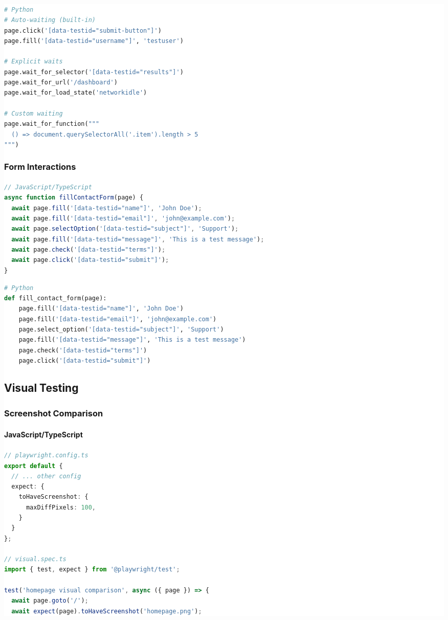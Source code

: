 ```python
# Python
# Auto-waiting (built-in)
page.click('[data-testid="submit-button"]')
page.fill('[data-testid="username"]', 'testuser')

# Explicit waits
page.wait_for_selector('[data-testid="results"]')
page.wait_for_url('/dashboard')
page.wait_for_load_state('networkidle')

# Custom waiting
page.wait_for_function("""
  () => document.querySelectorAll('.item').length > 5
""")
```

### Form Interactions

```typescript
// JavaScript/TypeScript
async function fillContactForm(page) {
  await page.fill('[data-testid="name"]', 'John Doe');
  await page.fill('[data-testid="email"]', 'john@example.com');
  await page.selectOption('[data-testid="subject"]', 'Support');
  await page.fill('[data-testid="message"]', 'This is a test message');
  await page.check('[data-testid="terms"]');
  await page.click('[data-testid="submit"]');
}
```

```python
# Python
def fill_contact_form(page):
    page.fill('[data-testid="name"]', 'John Doe')
    page.fill('[data-testid="email"]', 'john@example.com')
    page.select_option('[data-testid="subject"]', 'Support')
    page.fill('[data-testid="message"]', 'This is a test message')
    page.check('[data-testid="terms"]')
    page.click('[data-testid="submit"]')
```

## Visual Testing

### Screenshot Comparison

#### JavaScript/TypeScript

```typescript
// playwright.config.ts
export default {
  // ... other config
  expect: {
    toHaveScreenshot: {
      maxDiffPixels: 100,
    }
  }
};

// visual.spec.ts
import { test, expect } from '@playwright/test';

test('homepage visual comparison', async ({ page }) => {
  await page.goto('/');
  await expect(page).toHaveScreenshot('homepage.png');
```